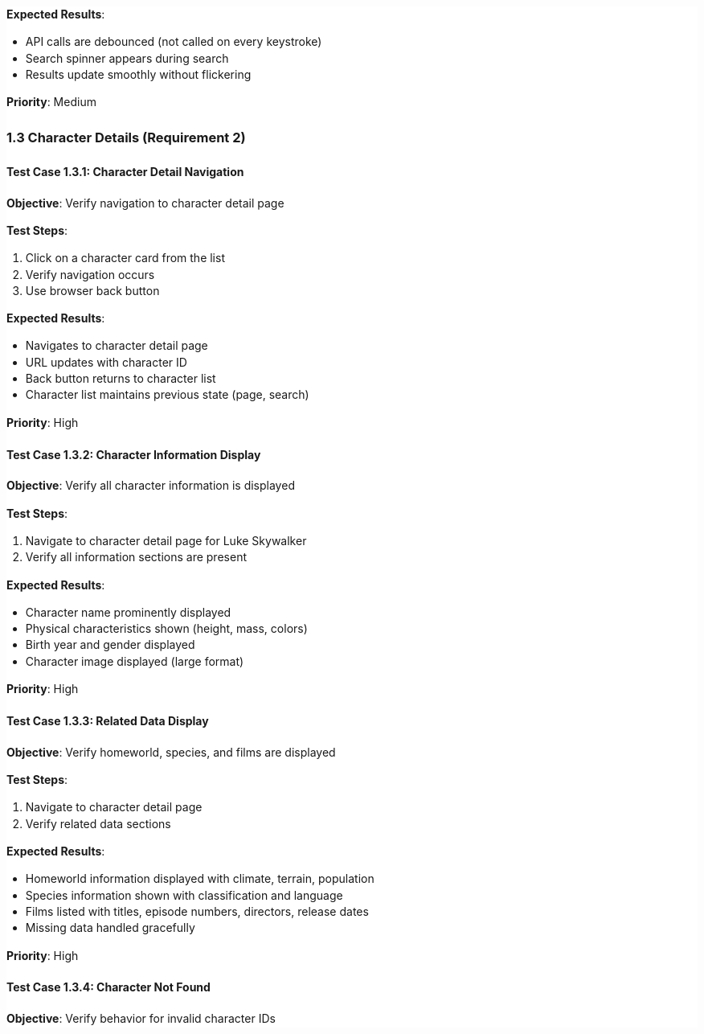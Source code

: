 **Expected Results**:
- API calls are debounced (not called on every keystroke)
- Search spinner appears during search
- Results update smoothly without flickering

**Priority**: Medium

### 1.3 Character Details (Requirement 2)

#### Test Case 1.3.1: Character Detail Navigation
**Objective**: Verify navigation to character detail page

**Test Steps**:
1. Click on a character card from the list
2. Verify navigation occurs
3. Use browser back button

**Expected Results**:
- Navigates to character detail page
- URL updates with character ID
- Back button returns to character list
- Character list maintains previous state (page, search)

**Priority**: High

#### Test Case 1.3.2: Character Information Display
**Objective**: Verify all character information is displayed

**Test Steps**:
1. Navigate to character detail page for Luke Skywalker
2. Verify all information sections are present

**Expected Results**:
- Character name prominently displayed
- Physical characteristics shown (height, mass, colors)
- Birth year and gender displayed
- Character image displayed (large format)

**Priority**: High

#### Test Case 1.3.3: Related Data Display
**Objective**: Verify homeworld, species, and films are displayed

**Test Steps**:
1. Navigate to character detail page
2. Verify related data sections

**Expected Results**:
- Homeworld information displayed with climate, terrain, population
- Species information shown with classification and language
- Films listed with titles, episode numbers, directors, release dates
- Missing data handled gracefully

**Priority**: High

#### Test Case 1.3.4: Character Not Found
**Objective**: Verify behavior for invalid character IDs
